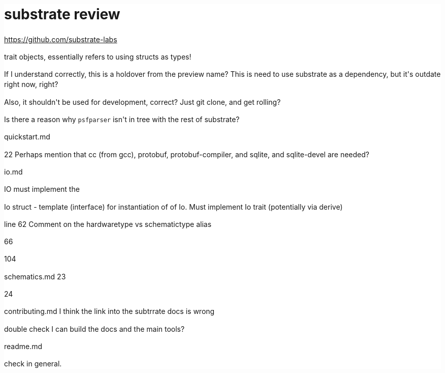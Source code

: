 # substrate review

https://github.com/substrate-labs

trait objects, essentially refers to using structs as types!

If I understand correctly, this is a holdover from the preview name?
This is need to use substrate as a dependency, but it's outdate right now, right?

Also, it shouldn't be used for development, correct? Just git clone, and get rolling?


Is there a reason why `psfparser` isn't in tree with the rest of substrate?

quickstart.md

22
Perhaps mention that cc (from gcc), protobuf, protobuf-compiler, and sqlite, and sqlite-devel are needed?


io.md

IO must implement the 

Io struct - template (interface) for instantiation of of Io. Must implement Io trait (potentially via derive)

line 62
Comment on the hardwaretype vs schematictype alias

66


104




schematics.md
23



24




contributing.md
I think the link into the subtrrate docs is wrong

double check I can build the docs and the main tools?



readme.md

check in general.
